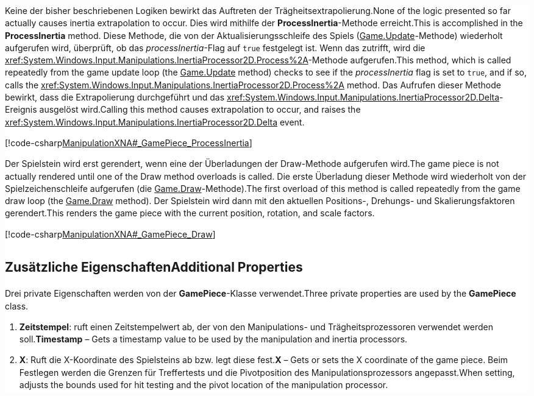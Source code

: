  <span data-ttu-id="d58c6-147">Keine der bisher beschriebenen Logiken bewirkt das Auftreten der Trägheitsextrapolierung.</span><span class="sxs-lookup"><span data-stu-id="d58c6-147">None of the logic presented so far actually causes inertia extrapolation to occur.</span></span> <span data-ttu-id="d58c6-148">Dies wird mithilfe der **ProcessInertia**-Methode erreicht.</span><span class="sxs-lookup"><span data-stu-id="d58c6-148">This is accomplished in the **ProcessInertia** method.</span></span> <span data-ttu-id="d58c6-149">Diese Methode, die von der Aktualisierungsschleife des Spiels ([Game.Update](http://msdn.microsoft.com/library/microsoft.xna.framework.game.update.aspx)-Methode) wiederholt aufgerufen wird, überprüft, ob das *processInertia*-Flag auf `true` festgelegt ist. Wenn das zutrifft, wird die <xref:System.Windows.Input.Manipulations.InertiaProcessor2D.Process%2A>-Methode aufgerufen.</span><span class="sxs-lookup"><span data-stu-id="d58c6-149">This method, which is called repeatedly from the game update loop (the [Game.Update](http://msdn.microsoft.com/library/microsoft.xna.framework.game.update.aspx) method) checks to see if the *processInertia* flag is set to `true`, and if so, calls the <xref:System.Windows.Input.Manipulations.InertiaProcessor2D.Process%2A> method.</span></span> <span data-ttu-id="d58c6-150">Das Aufrufen dieser Methode bewirkt, dass die Extrapolierung durchgeführt und das <xref:System.Windows.Input.Manipulations.InertiaProcessor2D.Delta>-Ereignis ausgelöst wird.</span><span class="sxs-lookup"><span data-stu-id="d58c6-150">Calling this method causes extrapolation to occur, and raises the <xref:System.Windows.Input.Manipulations.InertiaProcessor2D.Delta> event.</span></span>  
  
 [!code-csharp[ManipulationXNA#_GamePiece_ProcessInertia](../../../samples/snippets/csharp/VS_Snippets_Misc/manipulationxna/cs/gamepiece.cs#_gamepiece_processinertia)]  
  
 <span data-ttu-id="d58c6-151">Der Spielstein wird erst gerendert, wenn eine der Überladungen der Draw-Methode aufgerufen wird.</span><span class="sxs-lookup"><span data-stu-id="d58c6-151">The game piece is not actually rendered until one of the Draw method overloads is called.</span></span> <span data-ttu-id="d58c6-152">Die erste Überladung dieser Methode wird wiederholt von der Spielzeichenschleife aufgerufen (die [Game.Draw](http://msdn.microsoft.com/library/microsoft.xna.framework.game.draw.aspx)-Methode).</span><span class="sxs-lookup"><span data-stu-id="d58c6-152">The first overload of this method is called repeatedly from the game draw loop (the [Game.Draw](http://msdn.microsoft.com/library/microsoft.xna.framework.game.draw.aspx) method).</span></span> <span data-ttu-id="d58c6-153">Der Spielstein wird dann mit den aktuellen Positions-, Drehungs- und Skalierungsfaktoren gerendert.</span><span class="sxs-lookup"><span data-stu-id="d58c6-153">This renders the game piece with the current position, rotation, and scale factors.</span></span>  
  
 [!code-csharp[ManipulationXNA#_GamePiece_Draw](../../../samples/snippets/csharp/VS_Snippets_Misc/manipulationxna/cs/gamepiece.cs#_gamepiece_draw)]  
  
## <a name="additional-properties"></a><span data-ttu-id="d58c6-154">Zusätzliche Eigenschaften</span><span class="sxs-lookup"><span data-stu-id="d58c6-154">Additional Properties</span></span>  
 <span data-ttu-id="d58c6-155">Drei private Eigenschaften werden von der **GamePiece**-Klasse verwendet.</span><span class="sxs-lookup"><span data-stu-id="d58c6-155">Three private properties are used by the **GamePiece** class.</span></span>  
  
1.  <span data-ttu-id="d58c6-156">**Zeitstempel**: ruft einen Zeitstempelwert ab, der von den Manipulations- und Trägheitsprozessoren verwendet werden soll.</span><span class="sxs-lookup"><span data-stu-id="d58c6-156">**Timestamp** – Gets a timestamp value to be used by the manipulation and inertia processors.</span></span>  
  
2.  <span data-ttu-id="d58c6-157">**X**: Ruft die X-Koordinate des Spielsteins ab bzw. legt diese fest.</span><span class="sxs-lookup"><span data-stu-id="d58c6-157">**X** – Gets or sets the X coordinate of the game piece.</span></span> <span data-ttu-id="d58c6-158">Beim Festlegen werden die Grenzen für Treffertests und die Pivotposition des Manipulationsprozessors angepasst.</span><span class="sxs-lookup"><span data-stu-id="d58c6-158">When setting, adjusts the bounds used for hit testing and the pivot location of the manipulation processor.</span></span>  
  